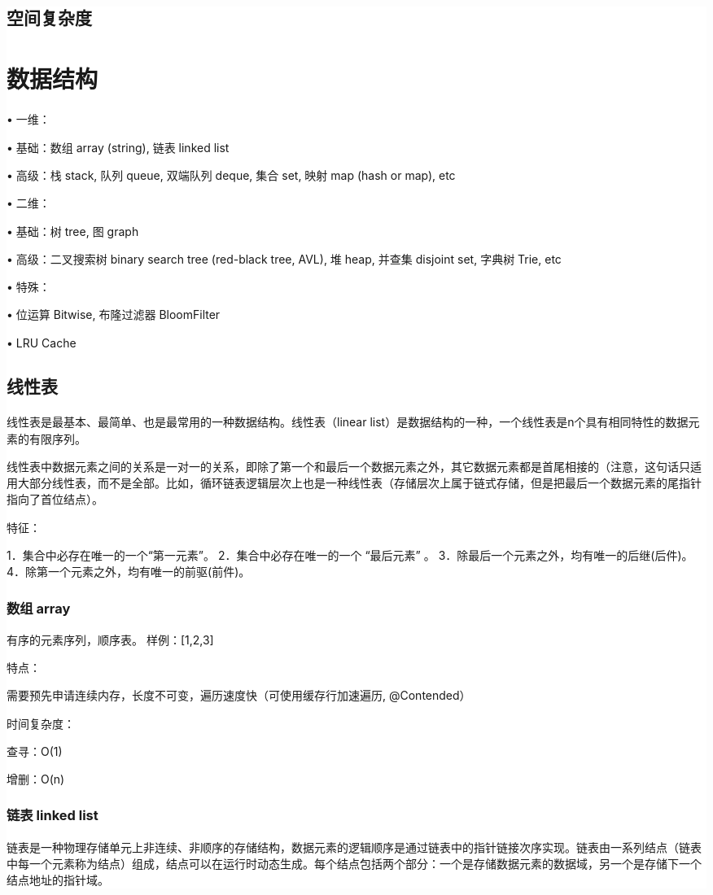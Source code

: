 

## 空间复杂度



# 数据结构

• 一维：

• 基础：数组 array (string), 链表 linked list

• 高级：栈 stack, 队列 queue, 双端队列 deque, 集合 set, 映射 map (hash or map), etc

• 二维：

• 基础：树 tree, 图 graph

• 高级：二叉搜索树 binary search tree (red-black tree, AVL), 堆 heap, 并查集 disjoint set, 字典树 Trie, etc

• 特殊：

• 位运算 Bitwise, 布隆过滤器 BloomFilter

• LRU Cache

## 线性表

线性表是最基本、最简单、也是最常用的一种数据结构。线性表（linear list）是数据结构的一种，一个线性表是n个具有相同特性的数据元素的有限序列。

线性表中数据元素之间的关系是一对一的关系，即除了第一个和最后一个数据元素之外，其它数据元素都是首尾相接的（注意，这句话只适用大部分线性表，而不是全部。比如，循环链表逻辑层次上也是一种线性表（存储层次上属于链式存储，但是把最后一个数据元素的尾指针指向了首位结点）。

特征：

1．集合中必存在唯一的一个“第一元素”。
2．集合中必存在唯一的一个 “最后元素” 。
3．除最后一个元素之外，均有唯一的后继(后件)。
4．除第一个元素之外，均有唯一的前驱(前件)。

### 数组 array

有序的元素序列，顺序表。 样例：[1,2,3]

特点：

需要预先申请连续内存，长度不可变，遍历速度快（可使用缓存行加速遍历, @Contended）

时间复杂度：

查寻：O(1)

增删：O(n)

### 链表 linked list

链表是一种物理存储单元上非连续、非顺序的存储结构，数据元素的逻辑顺序是通过链表中的指针链接次序实现。链表由一系列结点（链表中每一个元素称为结点）组成，结点可以在运行时动态生成。每个结点包括两个部分：一个是存储数据元素的数据域，另一个是存储下一个结点地址的指针域。 
